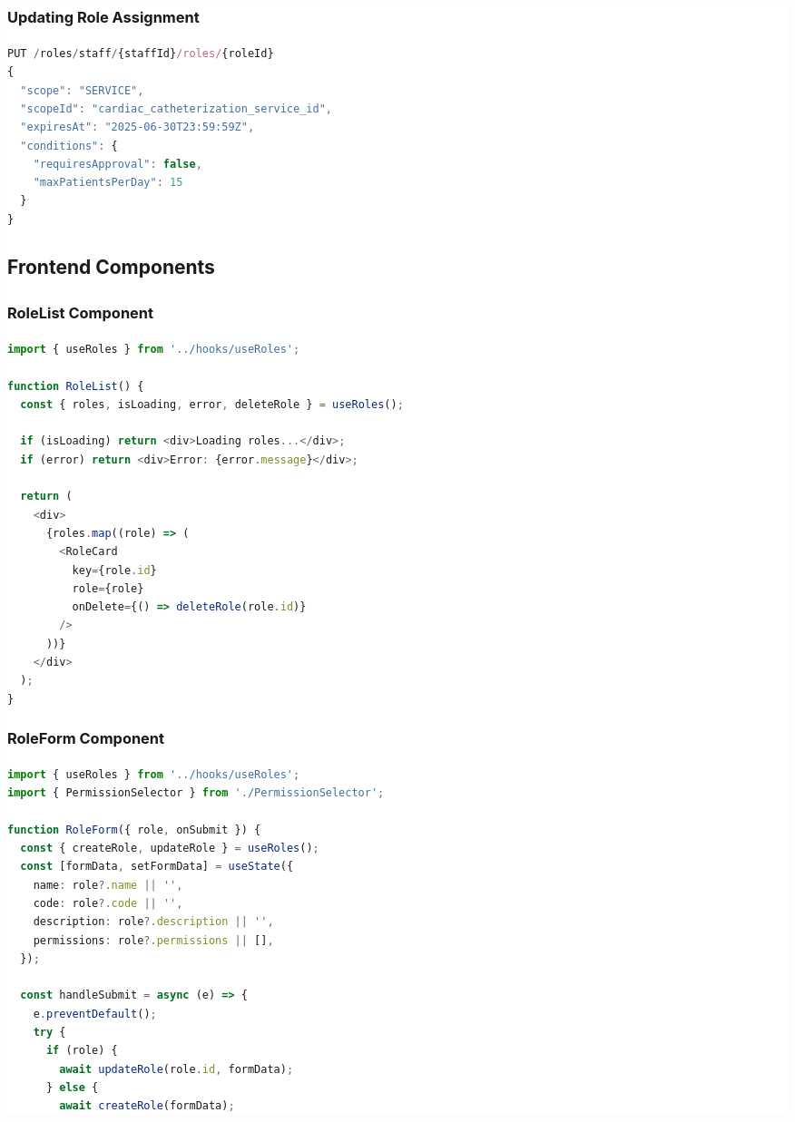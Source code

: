 ### Updating Role Assignment

```typescript
PUT /roles/staff/{staffId}/roles/{roleId}
{
  "scope": "SERVICE",
  "scopeId": "cardiac_catheterization_service_id",
  "expiresAt": "2025-06-30T23:59:59Z",
  "conditions": {
    "requiresApproval": false,
    "maxPatientsPerDay": 15
  }
}
```

## Frontend Components

### RoleList Component

```typescript
import { useRoles } from '../hooks/useRoles';

function RoleList() {
  const { roles, isLoading, error, deleteRole } = useRoles();

  if (isLoading) return <div>Loading roles...</div>;
  if (error) return <div>Error: {error.message}</div>;

  return (
    <div>
      {roles.map((role) => (
        <RoleCard
          key={role.id}
          role={role}
          onDelete={() => deleteRole(role.id)}
        />
      ))}
    </div>
  );
}
```

### RoleForm Component

```typescript
import { useRoles } from '../hooks/useRoles';
import { PermissionSelector } from './PermissionSelector';

function RoleForm({ role, onSubmit }) {
  const { createRole, updateRole } = useRoles();
  const [formData, setFormData] = useState({
    name: role?.name || '',
    code: role?.code || '',
    description: role?.description || '',
    permissions: role?.permissions || [],
  });

  const handleSubmit = async (e) => {
    e.preventDefault();
    try {
      if (role) {
        await updateRole(role.id, formData);
      } else {
        await createRole(formData);
```